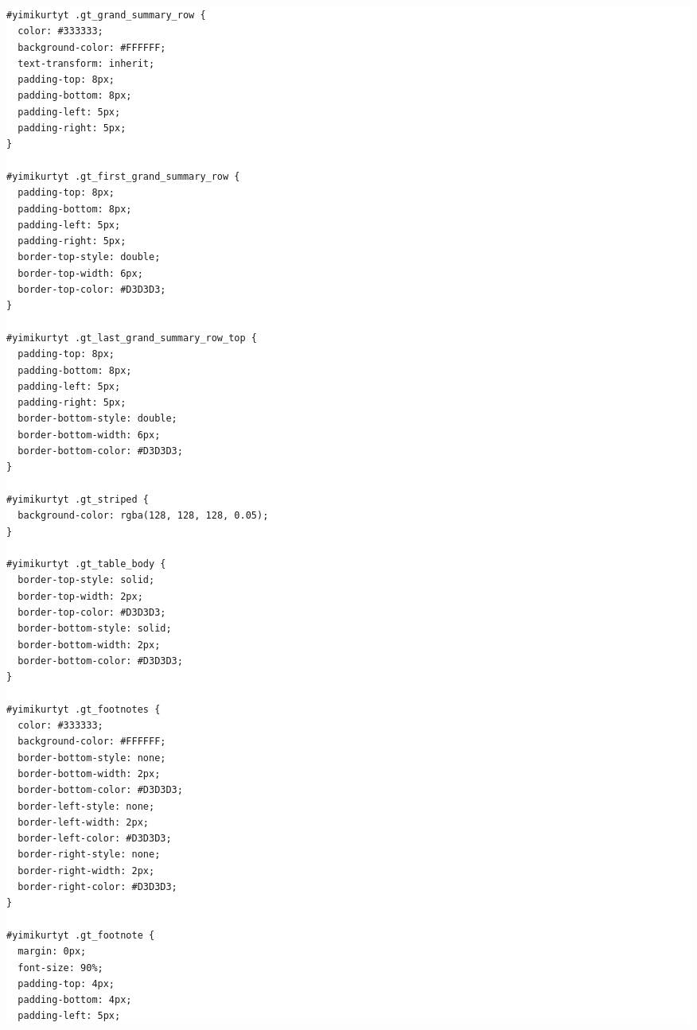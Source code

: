 ```{=html}
#yimikurtyt .gt_grand_summary_row {
  color: #333333;
  background-color: #FFFFFF;
  text-transform: inherit;
  padding-top: 8px;
  padding-bottom: 8px;
  padding-left: 5px;
  padding-right: 5px;
}

#yimikurtyt .gt_first_grand_summary_row {
  padding-top: 8px;
  padding-bottom: 8px;
  padding-left: 5px;
  padding-right: 5px;
  border-top-style: double;
  border-top-width: 6px;
  border-top-color: #D3D3D3;
}

#yimikurtyt .gt_last_grand_summary_row_top {
  padding-top: 8px;
  padding-bottom: 8px;
  padding-left: 5px;
  padding-right: 5px;
  border-bottom-style: double;
  border-bottom-width: 6px;
  border-bottom-color: #D3D3D3;
}

#yimikurtyt .gt_striped {
  background-color: rgba(128, 128, 128, 0.05);
}

#yimikurtyt .gt_table_body {
  border-top-style: solid;
  border-top-width: 2px;
  border-top-color: #D3D3D3;
  border-bottom-style: solid;
  border-bottom-width: 2px;
  border-bottom-color: #D3D3D3;
}

#yimikurtyt .gt_footnotes {
  color: #333333;
  background-color: #FFFFFF;
  border-bottom-style: none;
  border-bottom-width: 2px;
  border-bottom-color: #D3D3D3;
  border-left-style: none;
  border-left-width: 2px;
  border-left-color: #D3D3D3;
  border-right-style: none;
  border-right-width: 2px;
  border-right-color: #D3D3D3;
}

#yimikurtyt .gt_footnote {
  margin: 0px;
  font-size: 90%;
  padding-top: 4px;
  padding-bottom: 4px;
  padding-left: 5px;
```